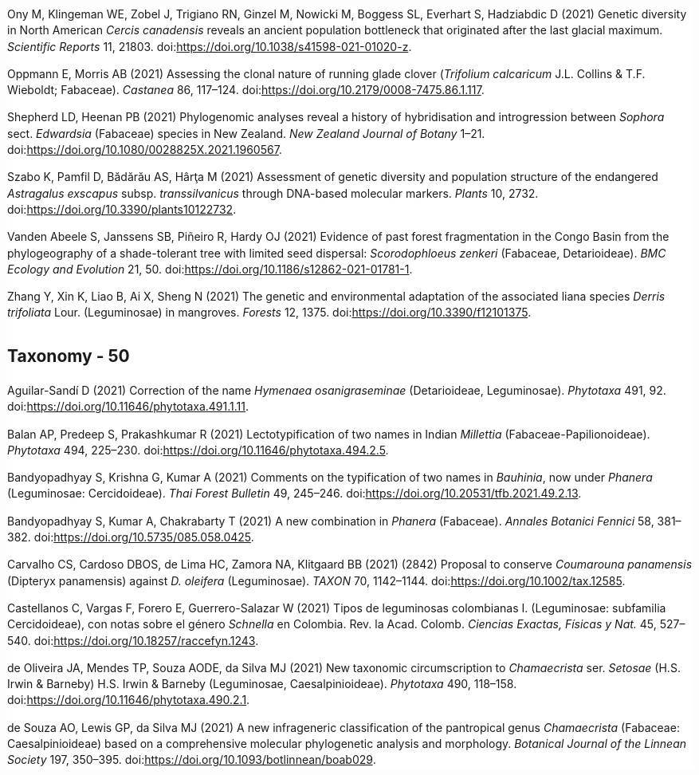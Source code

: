 Ony M, Klingeman WE, Zobel J, Trigiano RN, Ginzel M, Nowicki M, Boggess SL, Everhart S, Hadziabdic D (2021) Genetic diversity in North American *Cercis canadensis* reveals an ancient population bottleneck that originated after the last glacial maximum. *Scientific Reports* 11, 21803. doi:<https://doi.org/10.1038/s41598-021-01020-z>.  

Oppmann E, Morris AB (2021) Assessing the clonal nature of running glade clover (*Trifolium calcaricum* J.L. Collins & T.F. Wieboldt; Fabaceae). *Castanea* 86, 117–124. doi:<https://doi.org/10.2179/0008-7475.86.1.117>.  

Shepherd LD, Heenan PB (2021) Phylogenomic analyses reveal a history of hybridisation and introgression between *Sophora* sect. *Edwardsia* (Fabaceae) species in New Zealand. *New Zealand Journal of Botany* 1–21. doi:<https://doi.org/10.1080/0028825X.2021.1960567>.  

Szabo K, Pamfil D, Bădărău AS, Hârţa M (2021) Assessment of genetic diversity and population structure of the endangered *Astragalus exscapus* subsp. *transsilvanicus* through DNA-based molecular markers. *Plants* 10, 2732. doi:<https://doi.org/10.3390/plants10122732>.  

Vanden Abeele S, Janssens SB, Piñeiro R, Hardy OJ (2021) Evidence of past forest fragmentation in the Congo Basin from the phylogeography of a shade-tolerant tree with limited seed dispersal: *Scorodophloeus zenkeri* (Fabaceae, Detarioideae). *BMC Ecology and Evolution* 21, 50. doi:<https://doi.org/10.1186/s12862-021-01781-1>.  

Zhang Y, Xin K, Liao B, Ai X, Sheng N (2021) The genetic and environmental adaptation of the associated liana species *Derris trifoliata* Lour. (Leguminosae) in mangroves. *Forests* 12, 1375. doi:<https://doi.org/10.3390/f12101375>.  

## Taxonomy - 50 

Aguilar-Sandí D (2021) Correction of the name *Hymenaea osanigraseminae* (Detarioideae, Leguminosae). *Phytotaxa* 491, 92. doi:<https://doi.org/10.11646/phytotaxa.491.1.11>.  

Balan AP, Predeep S, Prakashkumar R (2021) Lectotypification of two names in Indian *Millettia* (Fabaceae-Papilionoideae). *Phytotaxa* 494, 225–230. doi:<https://doi.org/10.11646/phytotaxa.494.2.5>.  

Bandyopadhyay S, Krishna G, Kumar A (2021) Comments on the typification of two names in *Bauhinia*, now under *Phanera* (Leguminosae: Cercidoideae). *Thai Forest Bulletin* 49, 245–246. doi:<https://doi.org/10.20531/tfb.2021.49.2.13>.  

Bandyopadhyay S, Kumar A, Chakrabarty T (2021) A new combination in *Phanera* (Fabaceae). *Annales Botanici Fennici* 58, 381–382. doi:<https://doi.org/10.5735/085.058.0425>.  

Carvalho CS, Cardoso DBOS, de Lima HC, Zamora NA, Klitgaard BB (2021) (2842) Proposal to conserve *Coumarouna panamensis* (Dipteryx panamensis) against *D. oleifera* (Leguminosae). *TAXON* 70, 1142–1144. doi:<https://doi.org/10.1002/tax.12585>.  

Castellanos C, Vargas F, Forero E, Guerrero-Salazar W (2021) Tipos de leguminosas colombianas I. (Leguminosae: subfamilia Cercidoideae), con notas sobre el género *Schnella* en Colombia. Rev. la Acad. Colomb. *Ciencias Exactas, Físicas y Nat.* 45, 527–540. doi:<https://doi.org/10.18257/raccefyn.1243>.  

de Oliveira JA, Mendes TP, Souza AODE, da Silva MJ (2021) New taxonomic circumscription to *Chamaecrista* ser. *Setosae* (H.S. Irwin & Barneby) H.S. Irwin & Barneby (Leguminosae, Caesalpinioideae). *Phytotaxa* 490, 118–158. doi:<https://doi.org/10.11646/phytotaxa.490.2.1>.  

de Souza AO, Lewis GP, da Silva MJ (2021) A new infrageneric classification of the pantropical genus *Chamaecrista* (Fabaceae: Caesalpinioideae) based on a comprehensive molecular phylogenetic analysis and morphology. *Botanical Journal of the Linnean Society* 197, 350–395. doi:<https://doi.org/10.1093/botlinnean/boab029>.  
